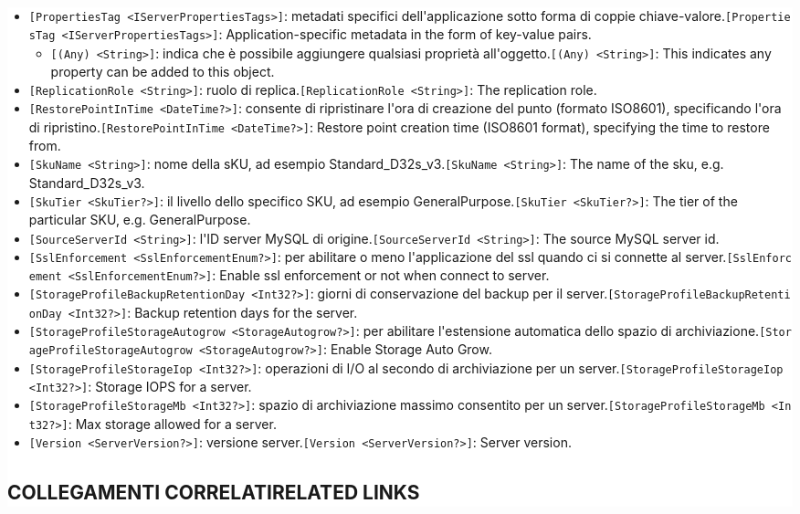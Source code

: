   - <span data-ttu-id="9ce5b-164">`[PropertiesTag <IServerPropertiesTags>]`: metadati specifici dell'applicazione sotto forma di coppie chiave-valore.</span><span class="sxs-lookup"><span data-stu-id="9ce5b-164">`[PropertiesTag <IServerPropertiesTags>]`: Application-specific metadata in the form of key-value pairs.</span></span>
    - <span data-ttu-id="9ce5b-165">`[(Any) <String>]`: indica che è possibile aggiungere qualsiasi proprietà all'oggetto.</span><span class="sxs-lookup"><span data-stu-id="9ce5b-165">`[(Any) <String>]`: This indicates any property can be added to this object.</span></span>
  - <span data-ttu-id="9ce5b-166">`[ReplicationRole <String>]`: ruolo di replica.</span><span class="sxs-lookup"><span data-stu-id="9ce5b-166">`[ReplicationRole <String>]`: The replication role.</span></span>
  - <span data-ttu-id="9ce5b-167">`[RestorePointInTime <DateTime?>]`: consente di ripristinare l'ora di creazione del punto (formato ISO8601), specificando l'ora di ripristino.</span><span class="sxs-lookup"><span data-stu-id="9ce5b-167">`[RestorePointInTime <DateTime?>]`: Restore point creation time (ISO8601 format), specifying the time to restore from.</span></span>
  - <span data-ttu-id="9ce5b-168">`[SkuName <String>]`: nome della sKU, ad esempio Standard_D32s_v3.</span><span class="sxs-lookup"><span data-stu-id="9ce5b-168">`[SkuName <String>]`: The name of the sku, e.g. Standard_D32s_v3.</span></span>
  - <span data-ttu-id="9ce5b-169">`[SkuTier <SkuTier?>]`: il livello dello specifico SKU, ad esempio GeneralPurpose.</span><span class="sxs-lookup"><span data-stu-id="9ce5b-169">`[SkuTier <SkuTier?>]`: The tier of the particular SKU, e.g. GeneralPurpose.</span></span>
  - <span data-ttu-id="9ce5b-170">`[SourceServerId <String>]`: l'ID server MySQL di origine.</span><span class="sxs-lookup"><span data-stu-id="9ce5b-170">`[SourceServerId <String>]`: The source MySQL server id.</span></span>
  - <span data-ttu-id="9ce5b-171">`[SslEnforcement <SslEnforcementEnum?>]`: per abilitare o meno l'applicazione del ssl quando ci si connette al server.</span><span class="sxs-lookup"><span data-stu-id="9ce5b-171">`[SslEnforcement <SslEnforcementEnum?>]`: Enable ssl enforcement or not when connect to server.</span></span>
  - <span data-ttu-id="9ce5b-172">`[StorageProfileBackupRetentionDay <Int32?>]`: giorni di conservazione del backup per il server.</span><span class="sxs-lookup"><span data-stu-id="9ce5b-172">`[StorageProfileBackupRetentionDay <Int32?>]`: Backup retention days for the server.</span></span>
  - <span data-ttu-id="9ce5b-173">`[StorageProfileStorageAutogrow <StorageAutogrow?>]`: per abilitare l'estensione automatica dello spazio di archiviazione.</span><span class="sxs-lookup"><span data-stu-id="9ce5b-173">`[StorageProfileStorageAutogrow <StorageAutogrow?>]`: Enable Storage Auto Grow.</span></span>
  - <span data-ttu-id="9ce5b-174">`[StorageProfileStorageIop <Int32?>]`: operazioni di I/O al secondo di archiviazione per un server.</span><span class="sxs-lookup"><span data-stu-id="9ce5b-174">`[StorageProfileStorageIop <Int32?>]`: Storage IOPS for a server.</span></span>
  - <span data-ttu-id="9ce5b-175">`[StorageProfileStorageMb <Int32?>]`: spazio di archiviazione massimo consentito per un server.</span><span class="sxs-lookup"><span data-stu-id="9ce5b-175">`[StorageProfileStorageMb <Int32?>]`: Max storage allowed for a server.</span></span>
  - <span data-ttu-id="9ce5b-176">`[Version <ServerVersion?>]`: versione server.</span><span class="sxs-lookup"><span data-stu-id="9ce5b-176">`[Version <ServerVersion?>]`: Server version.</span></span>

## <span data-ttu-id="9ce5b-177">COLLEGAMENTI CORRELATI</span><span class="sxs-lookup"><span data-stu-id="9ce5b-177">RELATED LINKS</span></span>

